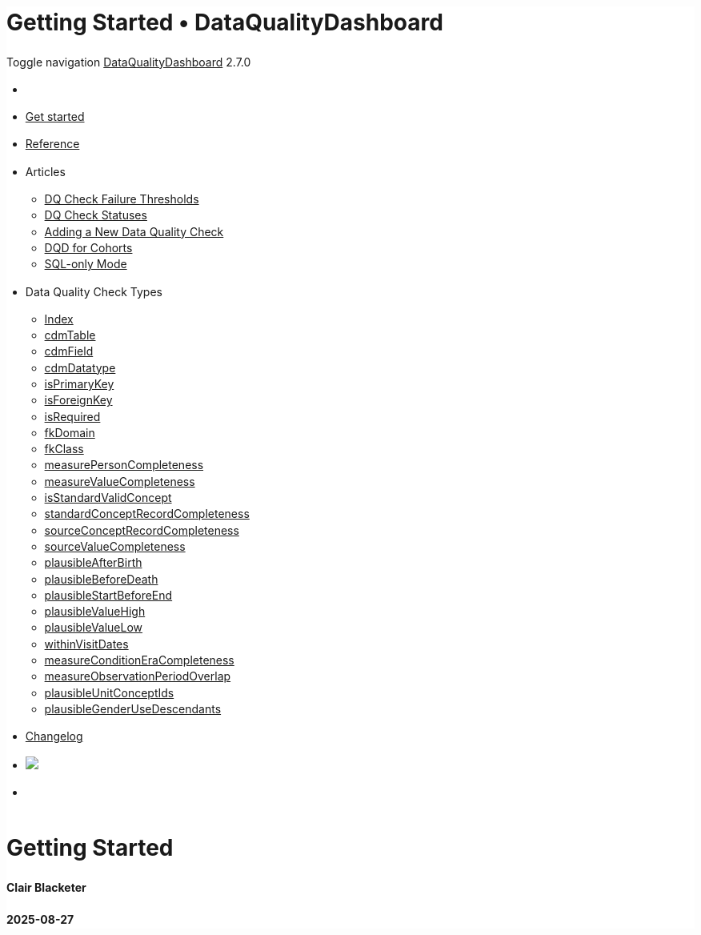 # Getting Started • DataQualityDashboard

Toggle navigation [DataQualityDashboard](../index.html) 2.7.0

  * [ ](../index.html)
  * [Get started](../articles/DataQualityDashboard.html)
  * [Reference](../reference/index.html)
  * Articles 
    * [DQ Check Failure Thresholds](../articles/Thresholds.html)
    * [DQ Check Statuses](../articles/CheckStatusDefinitions.html)
    * [Adding a New Data Quality Check](../articles/AddNewCheck.html)
    * [DQD for Cohorts](../articles/DqdForCohorts.html)
    * [SQL-only Mode](../articles/SqlOnly.html)
  * Data Quality Check Types 
    * [Index](../articles/checkIndex.html)
    * [cdmTable](../articles/checks/cdmTable.html)
    * [cdmField](../articles/checks/cdmField.html)
    * [cdmDatatype](../articles/checks/cdmDatatype.html)
    * [isPrimaryKey](../articles/checks/isPrimaryKey.html)
    * [isForeignKey](../articles/checks/isForeignKey.html)
    * [isRequired](../articles/checks/isRequired.html)
    * [fkDomain](../articles/checks/fkDomain.html)
    * [fkClass](../articles/checks/fkClass.html)
    * [measurePersonCompleteness](../articles/checks/measurePersonCompleteness.html)
    * [measureValueCompleteness](../articles/checks/measureValueCompleteness.html)
    * [isStandardValidConcept](../articles/checks/isStandardValidConcept.html)
    * [standardConceptRecordCompleteness](../articles/checks/standardConceptRecordCompleteness.html)
    * [sourceConceptRecordCompleteness](../articles/checks/sourceConceptRecordCompleteness.html)
    * [sourceValueCompleteness](../articles/checks/sourceValueCompleteness.html)
    * [plausibleAfterBirth](../articles/checks/plausibleAfterBirth.html)
    * [plausibleBeforeDeath](../articles/checks/plausibleBeforeDeath.html)
    * [plausibleStartBeforeEnd](../articles/checks/plausibleStartBeforeEnd.html)
    * [plausibleValueHigh](../articles/checks/plausibleValueHigh.html)
    * [plausibleValueLow](../articles/checks/plausibleValueLow.html)
    * [withinVisitDates](../articles/checks/withinVisitDates.html)
    * [measureConditionEraCompleteness](../articles/checks/measureConditionEraCompleteness.html)
    * [measureObservationPeriodOverlap](../articles/checks/measureObservationPeriodOverlap.html)
    * [plausibleUnitConceptIds](../articles/checks/plausibleUnitConceptIds.html)
    * [plausibleGenderUseDescendants](../articles/checks/plausibleGenderUseDescendants.html)
  * [Changelog](../news/index.html)


  * [![](https://ohdsi.github.io/Hades/images/hadesMini.png)](https://ohdsi.github.io/Hades)
  * [ ](https://github.com/OHDSI/DataQualityDashboard/)



# Getting Started

#### Clair Blacketer

#### 2025-08-27
